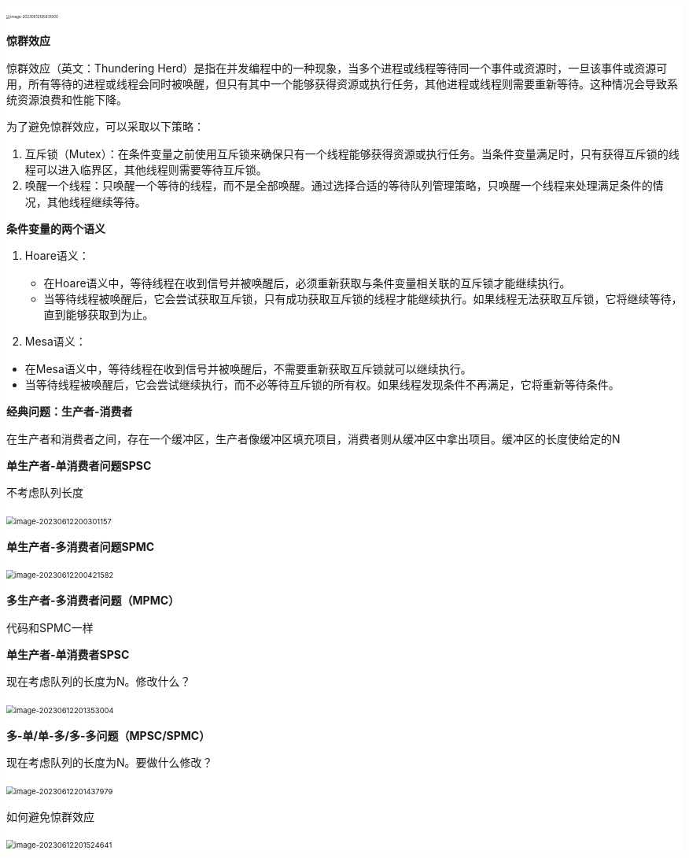 <img src="C:\Users\lenovo\AppData\Roaming\Typora\typora-user-images\image-20230612195831900.png" alt="image-20230612195831900" style="zoom: 33%;" />

**惊群效应**

惊群效应（英文：Thundering Herd）是指在并发编程中的一种现象，当多个进程或线程等待同一个事件或资源时，一旦该事件或资源可用，所有等待的进程或线程会同时被唤醒，但只有其中一个能够获得资源或执行任务，其他进程或线程则需要重新等待。这种情况会导致系统资源浪费和性能下降。

为了避免惊群效应，可以采取以下策略：

1. 互斥锁（Mutex）：在条件变量之前使用互斥锁来确保只有一个线程能够获得资源或执行任务。当条件变量满足时，只有获得互斥锁的线程可以进入临界区，其他线程则需要等待互斥锁。
2. 唤醒一个线程：只唤醒一个等待的线程，而不是全部唤醒。通过选择合适的等待队列管理策略，只唤醒一个线程来处理满足条件的情况，其他线程继续等待。

**条件变量的两个语义**

1. Hoare语义：
   - 在Hoare语义中，等待线程在收到信号并被唤醒后，必须重新获取与条件变量相关联的互斥锁才能继续执行。
   - 当等待线程被唤醒后，它会尝试获取互斥锁，只有成功获取互斥锁的线程才能继续执行。如果线程无法获取互斥锁，它将继续等待，直到能够获取到为止。

2. Mesa语义：

- 在Mesa语义中，等待线程在收到信号并被唤醒后，不需要重新获取互斥锁就可以继续执行。
- 当等待线程被唤醒后，它会尝试继续执行，而不必等待互斥锁的所有权。如果线程发现条件不再满足，它将重新等待条件。



**经典问题：生产者-消费者**

在生产者和消费者之间，存在一个缓冲区，生产者像缓冲区填充项目，消费者则从缓冲区中拿出项目。缓冲区的长度使给定的N

**单生产者-单消费者问题SPSC**

不考虑队列长度

<img src="C:\Users\lenovo\AppData\Roaming\Typora\typora-user-images\image-20230612200301157.png" alt="image-20230612200301157" style="zoom:67%;" />

**单生产者-多消费者问题SPMC**

<img src="C:\Users\lenovo\AppData\Roaming\Typora\typora-user-images\image-20230612200421582.png" alt="image-20230612200421582" style="zoom:67%;" />

**多生产者-多消费者问题（MPMC）**

代码和SPMC一样



**单生产者-单消费者SPSC**

现在考虑队列的长度为N。修改什么？

<img src="C:\Users\lenovo\AppData\Roaming\Typora\typora-user-images\image-20230612201353004.png" alt="image-20230612201353004" style="zoom:67%;" />

**多-单/单-多/多-多问题（MPSC/SPMC）**

 现在考虑队列的长度为N。要做什么修改？

<img src="C:\Users\lenovo\AppData\Roaming\Typora\typora-user-images\image-20230612201437979.png" alt="image-20230612201437979" style="zoom:67%;" />

如何避免惊群效应

<img src="C:\Users\lenovo\AppData\Roaming\Typora\typora-user-images\image-20230612201524641.png" alt="image-20230612201524641" style="zoom:67%;" />
